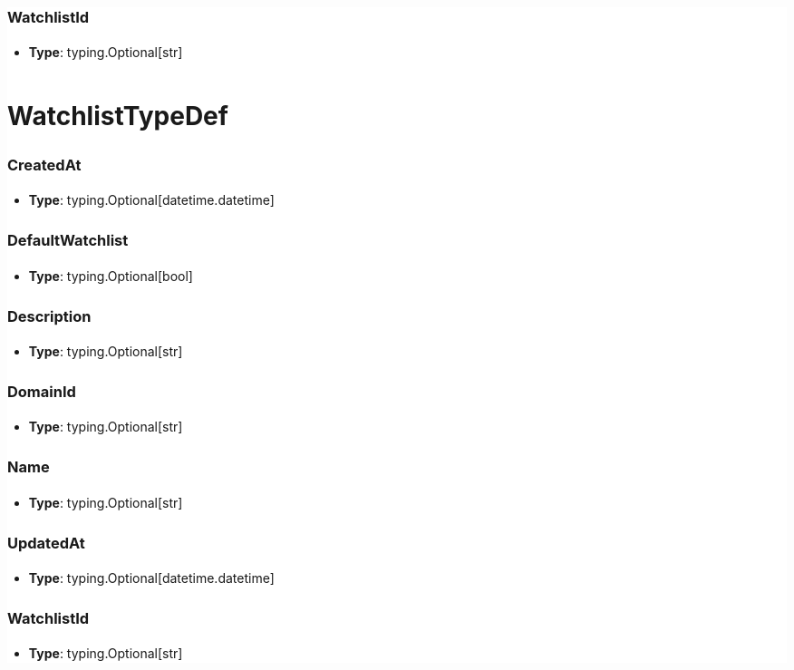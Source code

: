 ### WatchlistId
- **Type**: typing.Optional[str]


# WatchlistTypeDef

### CreatedAt
- **Type**: typing.Optional[datetime.datetime]

### DefaultWatchlist
- **Type**: typing.Optional[bool]

### Description
- **Type**: typing.Optional[str]

### DomainId
- **Type**: typing.Optional[str]

### Name
- **Type**: typing.Optional[str]

### UpdatedAt
- **Type**: typing.Optional[datetime.datetime]

### WatchlistId
- **Type**: typing.Optional[str]


